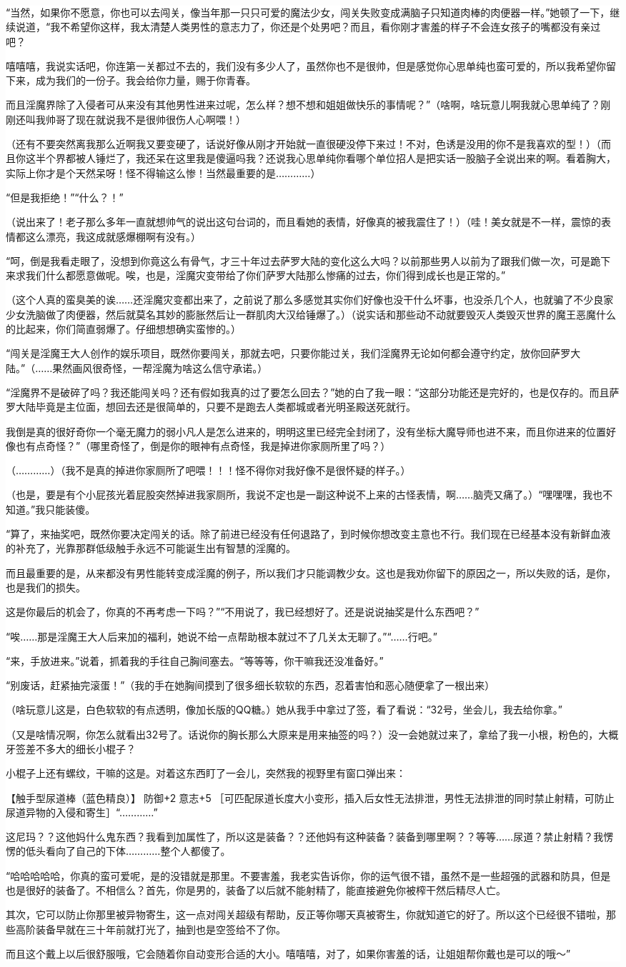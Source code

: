 “当然，如果你不愿意，你也可以去闯关，像当年那一只只可爱的魔法少女，闯关失败变成满脑子只知道肉棒的肉便器一样。”她顿了一下，继续说道，“我不希望你这样，我太清楚人类男性的意志力了，你还是个处男吧？而且，看你刚才害羞的样子不会连女孩子的嘴都没有亲过吧？

嘻嘻嘻，我说实话吧，你连第一关都过不去的，我们没有多少人了，虽然你也不是很帅，但是感觉你心思单纯也蛮可爱的，所以我希望你留下来，成为我们的一份子。我会给你力量，赐于你青春。

而且淫魔界除了入侵者可从来没有其他男性进来过呢，怎么样？想不想和姐姐做快乐的事情呢？”（啥啊，啥玩意儿啊我就心思单纯了？刚刚还叫我帅哥了现在就说我不是很帅很伤人心啊喂！）

（还有不要突然离我那么近啊我又要变硬了，话说好像从刚才开始就一直很硬没停下来过！不对，色诱是没用的你不是我喜欢的型！）（而且你这半个界都被人锤烂了，我还呆在这里我是傻逼吗我？还说我心思单纯你看哪个单位招人是把实话一股脑子全说出来的啊。看着胸大，实际上你才是个天然呆呀！怪不得输这么惨！当然最重要的是…………）

“但是我拒绝！”“什么？！”

（说出来了！老子那么多年一直就想帅气的说出这句台词的，而且看她的表情，好像真的被我震住了！）（哇！美女就是不一样，震惊的表情都这么漂亮，我这成就感爆棚啊有没有。）

“呵，倒是我看走眼了，没想到你竟这么有骨气，才三十年过去萨罗大陆的变化这么大吗？以前那些男人以前为了跟我们做一次，可是跪下来求我们什么都愿意做呢。唉，也是，淫魔灾变带给了你们萨罗大陆那么惨痛的过去，你们得到成长也是正常的。”

（这个人真的蛮臭美的诶……还淫魔灾变都出来了，之前说了那么多感觉其实你们好像也没干什么坏事，也没杀几个人，也就骗了不少良家少女洗脑做了肉便器，然后就莫名其妙的膨胀然后让一群肌肉大汉给锤爆了。）（说实话和那些动不动就要毁灭人类毁灭世界的魔王恶魔什么的比起来，你们简直弱爆了。仔细想想确实蛮惨的。）

“闯关是淫魔王大人创作的娱乐项目，既然你要闯关，那就去吧，只要你能过关，我们淫魔界无论如何都会遵守约定，放你回萨罗大陆。”（……果然画风很奇怪，一帮淫魔为啥这么信守承诺。）

“淫魔界不是破碎了吗？我还能闯关吗？还有假如我真的过了要怎么回去？”她的白了我一眼：“这部分功能还是完好的，也是仅存的。而且萨罗大陆毕竟是主位面，想回去还是很简单的，只要不是跑去人类都城或者光明圣殿送死就行。

我倒是真的很好奇你一个毫无魔力的弱小凡人是怎么进来的，明明这里已经完全封闭了，没有坐标大魔导师也进不来，而且你进来的位置好像也有点奇怪？”（哪里奇怪了，倒是你的眼神有点奇怪，我是掉进你家厕所里了吗？）

（…………）（我不是真的掉进你家厕所了吧喂！！！怪不得你对我好像不是很怀疑的样子。）

（也是，要是有个小屁孩光着屁股突然掉进我家厕所，我说不定也是一副这种说不上来的古怪表情，啊……脑壳又痛了。）“嘿嘿嘿，我也不知道。”我只能装傻。

“算了，来抽奖吧，既然你要决定闯关的话。除了前进已经没有任何退路了，到时候你想改变主意也不行。我们现在已经基本没有新鲜血液的补充了，光靠那群低级触手永远不可能诞生出有智慧的淫魔的。

而且最重要的是，从来都没有男性能转变成淫魔的例子，所以我们才只能调教少女。这也是我劝你留下的原因之一，所以失败的话，是你，也是我们的损失。

这是你最后的机会了，你真的不再考虑一下吗？”“不用说了，我已经想好了。还是说说抽奖是什么东西吧？”

“唉……那是淫魔王大人后来加的福利，她说不给一点帮助根本就过不了几关太无聊了。”“……行吧。”

“来，手放进来。”说着，抓着我的手往自己胸间塞去。“等等等，你干嘛我还没准备好。”

“别废话，赶紧抽完滚蛋！”（我的手在她胸间摸到了很多细长软软的东西，忍着害怕和恶心随便拿了一根出来）

（啥玩意儿这是，白色软软的有点透明，像加长版的QQ糖。）她从我手中拿过了签，看了看说：“32号，坐会儿，我去给你拿。”

（又是啥情况啊，你怎么就看出32号了。话说你的胸长那么大原来是用来抽签的吗？）没一会她就过来了，拿给了我一小根，粉色的，大概牙签差不多大的细长小棍子？

小棍子上还有螺纹，干嘛的这是。对着这东西盯了一会儿，突然我的视野里有窗口弹出来：

【触手型尿道棒（蓝色精良）】
防御+2
意志+5
［可匹配尿道长度大小变形，插入后女性无法排泄，男性无法排泄的同时禁止射精，可防止尿道异物的入侵和寄生］“…………”

这尼玛？？这他妈什么鬼东西？我看到加属性了，所以这是装备？？还他妈有这种装备？装备到哪里啊？？等等……尿道？禁止射精？我愣愣的低头看向了自己的下体…………整个人都傻了。

“哈哈哈哈哈，你真的蛮可爱呢，是的没错就是那里。不要害羞，我老实告诉你，你的运气很不错，虽然不是一些超强的武器和防具，但是也是很好的装备了。不相信么？首先，你是男的，装备了以后就不能射精了，能直接避免你被榨干然后精尽人亡。

其次，它可以防止你那里被异物寄生，这一点对闯关超级有帮助，反正等你哪天真被寄生，你就知道它的好了。所以这个已经很不错啦，那些高阶装备早就在三十年前就打光了，抽到也是空签给不了你。

而且这个戴上以后很舒服哦，它会随着你自动变形合适的大小。嘻嘻嘻，对了，如果你害羞的话，让姐姐帮你戴也是可以的哦～”
